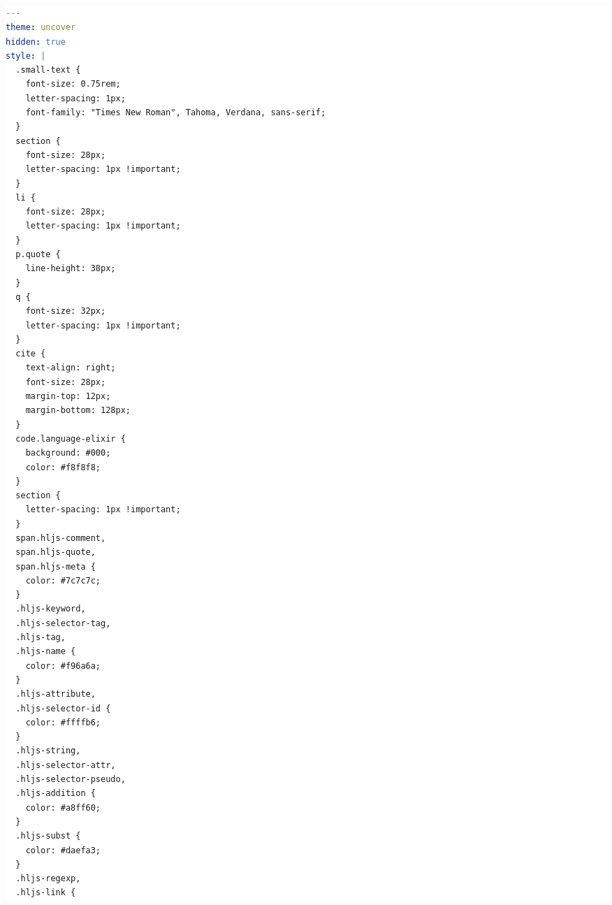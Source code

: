 ```yaml
---
theme: uncover
hidden: true
style: |
  .small-text {
    font-size: 0.75rem;
    letter-spacing: 1px;
    font-family: "Times New Roman", Tahoma, Verdana, sans-serif;
  }
  section {
    font-size: 28px;
    letter-spacing: 1px !important;
  }
  li {
    font-size: 28px;
    letter-spacing: 1px !important;
  }
  p.quote {
    line-height: 38px;
  }
  q {
    font-size: 32px;
    letter-spacing: 1px !important;
  }
  cite {
    text-align: right;
    font-size: 28px;
    margin-top: 12px;
    margin-bottom: 128px;
  }
  code.language-elixir {
    background: #000;
    color: #f8f8f8;
  }
  section {
    letter-spacing: 1px !important;
  }
  span.hljs-comment,
  span.hljs-quote,
  span.hljs-meta {
    color: #7c7c7c;
  }
  .hljs-keyword,
  .hljs-selector-tag,
  .hljs-tag,
  .hljs-name {
    color: #f96a6a;
  }
  .hljs-attribute,
  .hljs-selector-id {
    color: #ffffb6;
  }
  .hljs-string,
  .hljs-selector-attr,
  .hljs-selector-pseudo,
  .hljs-addition {
    color: #a8ff60;
  }
  .hljs-subst {
    color: #daefa3;
  }
  .hljs-regexp,
  .hljs-link {
```